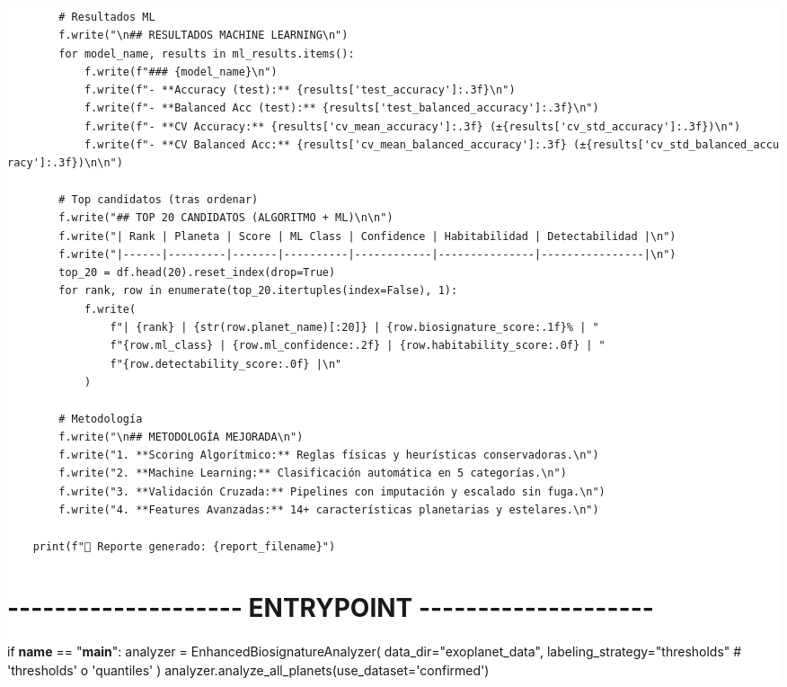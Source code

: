             # Resultados ML
            f.write("\n## RESULTADOS MACHINE LEARNING\n")
            for model_name, results in ml_results.items():
                f.write(f"### {model_name}\n")
                f.write(f"- **Accuracy (test):** {results['test_accuracy']:.3f}\n")
                f.write(f"- **Balanced Acc (test):** {results['test_balanced_accuracy']:.3f}\n")
                f.write(f"- **CV Accuracy:** {results['cv_mean_accuracy']:.3f} (±{results['cv_std_accuracy']:.3f})\n")
                f.write(f"- **CV Balanced Acc:** {results['cv_mean_balanced_accuracy']:.3f} (±{results['cv_std_balanced_accuracy']:.3f})\n\n")

            # Top candidatos (tras ordenar)
            f.write("## TOP 20 CANDIDATOS (ALGORITMO + ML)\n\n")
            f.write("| Rank | Planeta | Score | ML Class | Confidence | Habitabilidad | Detectabilidad |\n")
            f.write("|------|---------|-------|----------|------------|---------------|----------------|\n")
            top_20 = df.head(20).reset_index(drop=True)
            for rank, row in enumerate(top_20.itertuples(index=False), 1):
                f.write(
                    f"| {rank} | {str(row.planet_name)[:20]} | {row.biosignature_score:.1f}% | "
                    f"{row.ml_class} | {row.ml_confidence:.2f} | {row.habitability_score:.0f} | "
                    f"{row.detectability_score:.0f} |\n"
                )

            # Metodología
            f.write("\n## METODOLOGÍA MEJORADA\n")
            f.write("1. **Scoring Algorítmico:** Reglas físicas y heurísticas conservadoras.\n")
            f.write("2. **Machine Learning:** Clasificación automática en 5 categorías.\n")
            f.write("3. **Validación Cruzada:** Pipelines con imputación y escalado sin fuga.\n")
            f.write("4. **Features Avanzadas:** 14+ características planetarias y estelares.\n")

        print(f"📄 Reporte generado: {report_filename}")


# -------------------- ENTRYPOINT --------------------

if __name__ == "__main__":
    analyzer = EnhancedBiosignatureAnalyzer(
        data_dir="exoplanet_data",
        labeling_strategy="thresholds"  # 'thresholds' o 'quantiles'
    )
    analyzer.analyze_all_planets(use_dataset='confirmed')
